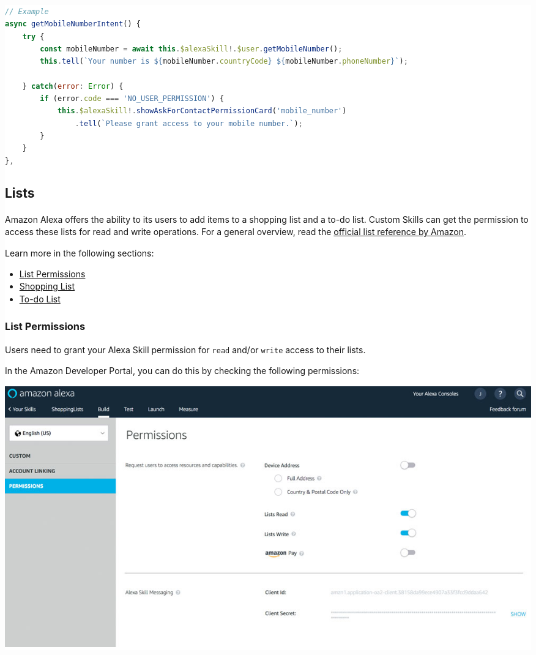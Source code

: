 ```javascript
// Example
async getMobileNumberIntent() {
    try {
        const mobileNumber = await this.$alexaSkill!.$user.getMobileNumber();
        this.tell(`Your number is ${mobileNumber.countryCode} ${mobileNumber.phoneNumber}`);

    } catch(error: Error) {
        if (error.code === 'NO_USER_PERMISSION') {
            this.$alexaSkill!.showAskForContactPermissionCard('mobile_number')
                .tell(`Please grant access to your mobile number.`);
        }
    }
},
```


## Lists

Amazon Alexa offers the ability to its users to add items to a shopping list and a to-do list. Custom Skills can get the permission to access these lists for read and write operations. For a general overview, read the [official list reference by Amazon](https://developer.amazon.com/docs/custom-skills/access-the-alexa-shopping-and-to-do-lists.html).

Learn more in the following sections:
* [List Permissions](#list-permissions)
* [Shopping List](#shopping-list)
* [To-do List](#to-do-list)

### List Permissions

Users need to grant your Alexa Skill permission for `read` and/or `write` access to their lists.

In the Amazon Developer Portal, you can do this by checking the following permissions:

![Alexa List Permissions](../img/alexa-list-permissions.jpg)
